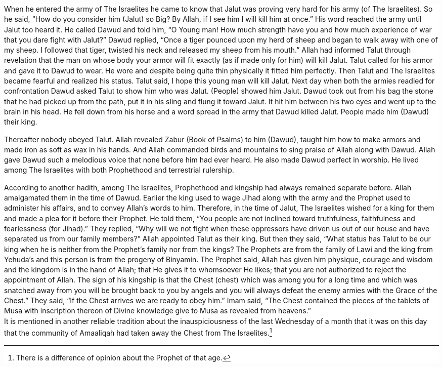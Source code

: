 When he entered the army of The Israelites he came to know that Jalut
was proving very hard for his army (of The Israelites). So he said, “How
do you consider him (Jalut) so Big? By Allah, if I see him I will kill
him at once.” His word reached the army until Jalut too heard it. He
called Dawud and told him, “O Young man! How much strength have you and
how much experience of war that you dare fight with Jalut?” Dawud
replied, “Once a tiger pounced upon my herd of sheep and began to walk
away with one of my sheep. I followed that tiger, twisted his neck and
released my sheep from his mouth.” Allah had informed Talut through
revelation that the man on whose body your armor will fit exactly (as if
made only for him) will kill Jalut. Talut called for his armor and gave
it to Dawud to wear. He wore and despite being quite thin physically it
fitted him perfectly. Then Talut and The Israelites became fearful and
realized his status. Talut said, I hope this young man will kill Jalut.
Next day when both the armies readied for confrontation Dawud asked
Talut to show him who was Jalut. (People) showed him Jalut. Dawud took
out from his bag the stone that he had picked up from the path, put it
in his sling and flung it toward Jalut. It hit him between his two eyes
and went up to the brain in his head. He fell down from his horse and a
word spread in the army that Dawud killed Jalut. People made him (Dawud)
their king.

Thereafter nobody obeyed Talut. Allah revealed Zabur (Book of Psalms) to
him (Dawud), taught him how to make armors and made iron as soft as wax
in his hands. And Allah commanded birds and mountains to sing praise of
Allah along with Dawud. Allah gave Dawud such a melodious voice that
none before him had ever heard. He also made Dawud perfect in worship.
He lived among The Israelites with both Prophethood and terrestrial
rulership.

According to another hadith, among The Israelites, Prophethood and
kingship had always remained separate before. Allah amalgamated them in
the time of Dawud. Earlier the king used to wage Jihad along with the
army and the Prophet used to administer his affairs, and to convey
Allah’s words to him. Therefore, in the time of Jalut, The Israelites
wished for a king for them and made a plea for it before their Prophet.
He told them, “You people are not inclined toward truthfulness,
faithfulness and fearlessness (for Jihad).” They replied, “Why will we
not fight when these oppressors have driven us out of our house and have
separated us from our family members?” Allah appointed Talut as their
king. But then they said, “What status has Talut to be our king when he
is neither from the Prophet’s family nor from the kings? The Prophets
are from the family of Lawi and the king from Yehuda’s and this person
is from the progeny of Binyamin. The Prophet said, Allah has given him
physique, courage and wisdom and the kingdom is in the hand of Allah;
that He gives it to whomsoever He likes; that you are not authorized to
reject the appointment of Allah. The sign of his kingship is that the
Chest (chest) which was among you for a long time and which was snatched
away from you will be brought back to you by angels and you will always
defeat the enemy armies with the Grace of the Chest.” They said, “If the
Chest arrives we are ready to obey him.” Imam said, “The Chest contained
the pieces of the tablets of Musa with inscription thereon of Divine
knowledge give to Musa as revealed from heavens.”  
 It is mentioned in another reliable tradition about the
inauspiciousness of the last Wednesday of a month that it was on this
day that the community of Amaaliqah had taken away the Chest from The
Israelites.[^3]


[^1]: Surah Baqarah 2:248
[^2]: Now we conclude the hadith. Then Allah sent a revelation to their
[^3]: There is a difference of opinion about the Prophet of that age.